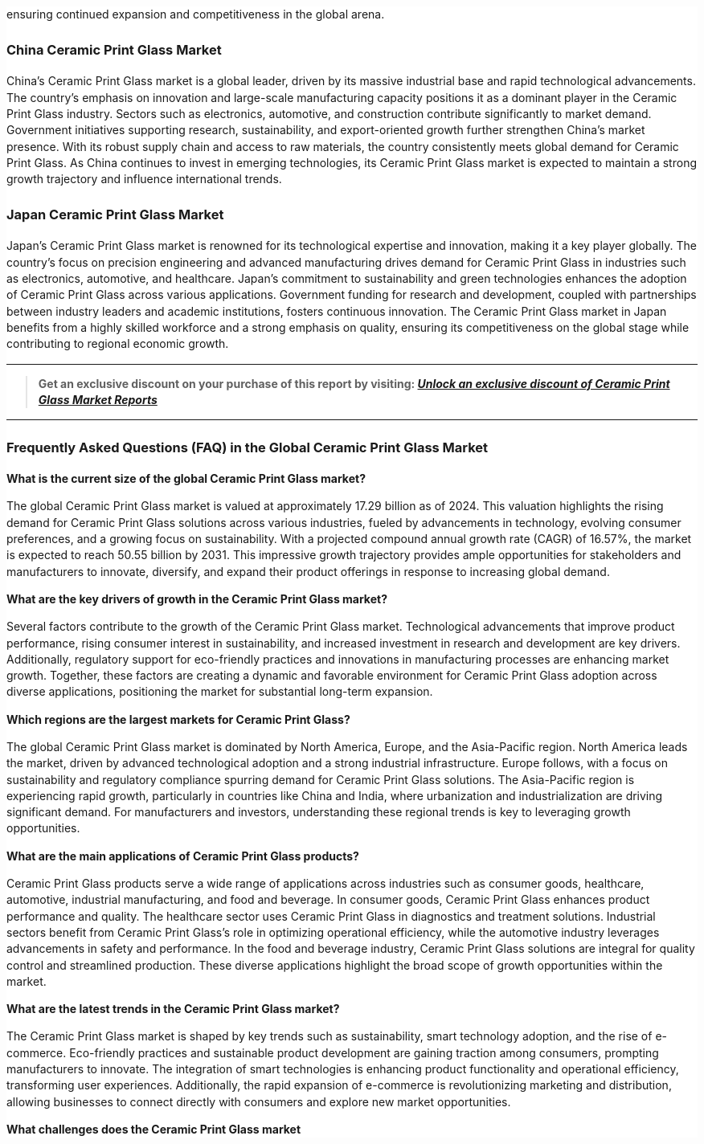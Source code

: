 ensuring continued expansion and competitiveness in the global arena.</p><h3>China Ceramic Print Glass Market</h3><p>China&rsquo;s Ceramic Print Glass market is a global leader, driven by its massive industrial base and rapid technological advancements. The country&rsquo;s emphasis on innovation and large-scale manufacturing capacity positions it as a dominant player in the Ceramic Print Glass industry. Sectors such as electronics, automotive, and construction contribute significantly to market demand. Government initiatives supporting research, sustainability, and export-oriented growth further strengthen China&rsquo;s market presence. With its robust supply chain and access to raw materials, the country consistently meets global demand for Ceramic Print Glass. As China continues to invest in emerging technologies, its Ceramic Print Glass market is expected to maintain a strong growth trajectory and influence international trends.</p><h3>Japan Ceramic Print Glass Market</h3><p>Japan&rsquo;s Ceramic Print Glass market is renowned for its technological expertise and innovation, making it a key player globally. The country&rsquo;s focus on precision engineering and advanced manufacturing drives demand for Ceramic Print Glass in industries such as electronics, automotive, and healthcare. Japan&rsquo;s commitment to sustainability and green technologies enhances the adoption of Ceramic Print Glass across various applications. Government funding for research and development, coupled with partnerships between industry leaders and academic institutions, fosters continuous innovation. The Ceramic Print Glass market in Japan benefits from a highly skilled workforce and a strong emphasis on quality, ensuring its competitiveness on the global stage while contributing to regional economic growth.</p><hr /><blockquote><p><strong>Get an exclusive discount on your purchase of this report by visiting: <em><a href="://marketresearchpulse.com/ask-for-discount/65854?utm_source=Github&amp;utm_medium=0114">Unlock an exclusive discount of Ceramic Print Glass Market Reports</a></em>&nbsp;</strong></p></blockquote><hr /><h3>Frequently Asked Questions (FAQ) in the Global Ceramic Print Glass Market</h3><p><strong>What is the current size of the global Ceramic Print Glass market?</strong></p><p>The global Ceramic Print Glass market is valued at approximately 17.29 billion as of 2024. This valuation highlights the rising demand for Ceramic Print Glass solutions across various industries, fueled by advancements in technology, evolving consumer preferences, and a growing focus on sustainability. With a projected compound annual growth rate (CAGR) of 16.57%, the market is expected to reach 50.55 billion by 2031. This impressive growth trajectory provides ample opportunities for stakeholders and manufacturers to innovate, diversify, and expand their product offerings in response to increasing global demand.</p><p><strong>What are the key drivers of growth in the Ceramic Print Glass market?</strong></p><p>Several factors contribute to the growth of the Ceramic Print Glass market. Technological advancements that improve product performance, rising consumer interest in sustainability, and increased investment in research and development are key drivers. Additionally, regulatory support for eco-friendly practices and innovations in manufacturing processes are enhancing market growth. Together, these factors are creating a dynamic and favorable environment for Ceramic Print Glass adoption across diverse applications, positioning the market for substantial long-term expansion.</p><p><strong>Which regions are the largest markets for Ceramic Print Glass?</strong></p><p>The global Ceramic Print Glass market is dominated by North America, Europe, and the Asia-Pacific region. North America leads the market, driven by advanced technological adoption and a strong industrial infrastructure. Europe follows, with a focus on sustainability and regulatory compliance spurring demand for Ceramic Print Glass solutions. The Asia-Pacific region is experiencing rapid growth, particularly in countries like China and India, where urbanization and industrialization are driving significant demand. For manufacturers and investors, understanding these regional trends is key to leveraging growth opportunities.</p><p><strong>What are the main applications of Ceramic Print Glass products?</strong></p><p>Ceramic Print Glass products serve a wide range of applications across industries such as consumer goods, healthcare, automotive, industrial manufacturing, and food and beverage. In consumer goods, Ceramic Print Glass enhances product performance and quality. The healthcare sector uses Ceramic Print Glass in diagnostics and treatment solutions. Industrial sectors benefit from Ceramic Print Glass&rsquo;s role in optimizing operational efficiency, while the automotive industry leverages advancements in safety and performance. In the food and beverage industry, Ceramic Print Glass solutions are integral for quality control and streamlined production. These diverse applications highlight the broad scope of growth opportunities within the market.</p><p><strong>What are the latest trends in the Ceramic Print Glass market?</strong></p><p>The Ceramic Print Glass market is shaped by key trends such as sustainability, smart technology adoption, and the rise of e-commerce. Eco-friendly practices and sustainable product development are gaining traction among consumers, prompting manufacturers to innovate. The integration of smart technologies is enhancing product functionality and operational efficiency, transforming user experiences. Additionally, the rapid expansion of e-commerce is revolutionizing marketing and distribution, allowing businesses to connect directly with consumers and explore new market opportunities.</p><p><strong>What challenges does the Ceramic Print Glass market
